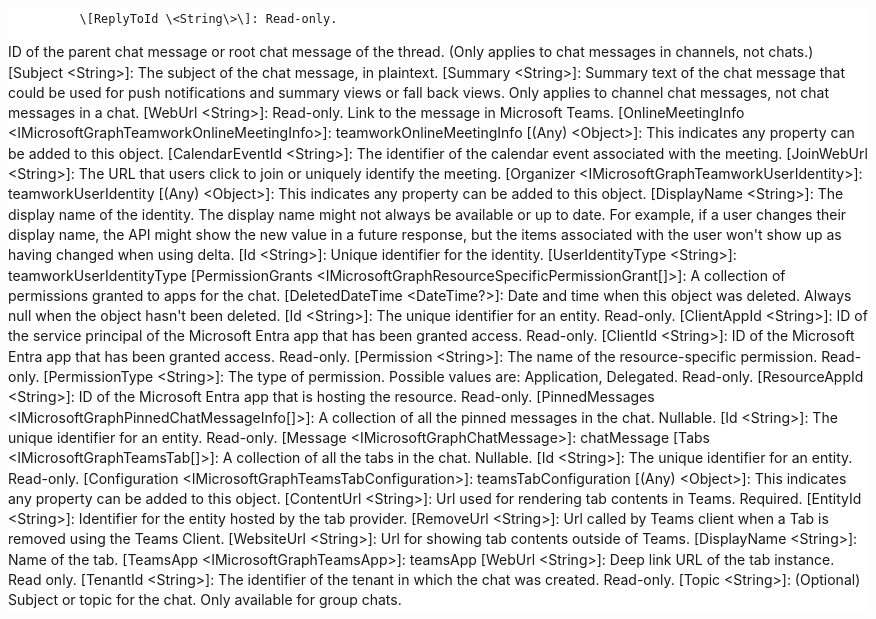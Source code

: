               \[ReplyToId \<String\>\]: Read-only.
ID of the parent chat message or root chat message of the thread.
(Only applies to chat messages in channels, not chats.)
              \[Subject \<String\>\]: The subject of the chat message, in plaintext.
              \[Summary \<String\>\]: Summary text of the chat message that could be used for push notifications and summary views or fall back views.
Only applies to channel chat messages, not chat messages in a chat.
              \[WebUrl \<String\>\]: Read-only.
Link to the message in Microsoft Teams.
            \[OnlineMeetingInfo \<IMicrosoftGraphTeamworkOnlineMeetingInfo\>\]: teamworkOnlineMeetingInfo
              \[(Any) \<Object\>\]: This indicates any property can be added to this object.
              \[CalendarEventId \<String\>\]: The identifier of the calendar event associated with the meeting.
              \[JoinWebUrl \<String\>\]: The URL that users click to join or uniquely identify the meeting.
              \[Organizer \<IMicrosoftGraphTeamworkUserIdentity\>\]: teamworkUserIdentity
                \[(Any) \<Object\>\]: This indicates any property can be added to this object.
                \[DisplayName \<String\>\]: The display name of the identity.
The display name might not always be available or up to date.
For example, if a user changes their display name, the API might show the new value in a future response, but the items associated with the user won't show up as having changed when using delta.
                \[Id \<String\>\]: Unique identifier for the identity.
                \[UserIdentityType \<String\>\]: teamworkUserIdentityType
            \[PermissionGrants \<IMicrosoftGraphResourceSpecificPermissionGrant\[\]\>\]: A collection of permissions granted to apps for the chat.
              \[DeletedDateTime \<DateTime?\>\]: Date and time when this object was deleted.
Always null when the object hasn't been deleted.
              \[Id \<String\>\]: The unique identifier for an entity.
Read-only.
              \[ClientAppId \<String\>\]: ID of the service principal of the Microsoft Entra app that has been granted access.
Read-only.
              \[ClientId \<String\>\]: ID of the Microsoft Entra app that has been granted access.
Read-only.
              \[Permission \<String\>\]: The name of the resource-specific permission.
Read-only.
              \[PermissionType \<String\>\]: The type of permission.
Possible values are: Application, Delegated.
Read-only.
              \[ResourceAppId \<String\>\]: ID of the Microsoft Entra app that is hosting the resource.
Read-only.
            \[PinnedMessages \<IMicrosoftGraphPinnedChatMessageInfo\[\]\>\]: A collection of all the pinned messages in the chat.
Nullable.
              \[Id \<String\>\]: The unique identifier for an entity.
Read-only.
              \[Message \<IMicrosoftGraphChatMessage\>\]: chatMessage
            \[Tabs \<IMicrosoftGraphTeamsTab\[\]\>\]: A collection of all the tabs in the chat.
Nullable.
              \[Id \<String\>\]: The unique identifier for an entity.
Read-only.
              \[Configuration \<IMicrosoftGraphTeamsTabConfiguration\>\]: teamsTabConfiguration
                \[(Any) \<Object\>\]: This indicates any property can be added to this object.
                \[ContentUrl \<String\>\]: Url used for rendering tab contents in Teams.
Required.
                \[EntityId \<String\>\]: Identifier for the entity hosted by the tab provider.
                \[RemoveUrl \<String\>\]: Url called by Teams client when a Tab is removed using the Teams Client.
                \[WebsiteUrl \<String\>\]: Url for showing tab contents outside of Teams.
              \[DisplayName \<String\>\]: Name of the tab.
              \[TeamsApp \<IMicrosoftGraphTeamsApp\>\]: teamsApp
              \[WebUrl \<String\>\]: Deep link URL of the tab instance.
Read only.
            \[TenantId \<String\>\]: The identifier of the tenant in which the chat was created.
Read-only.
            \[Topic \<String\>\]: (Optional) Subject or topic for the chat.
Only available for group chats.